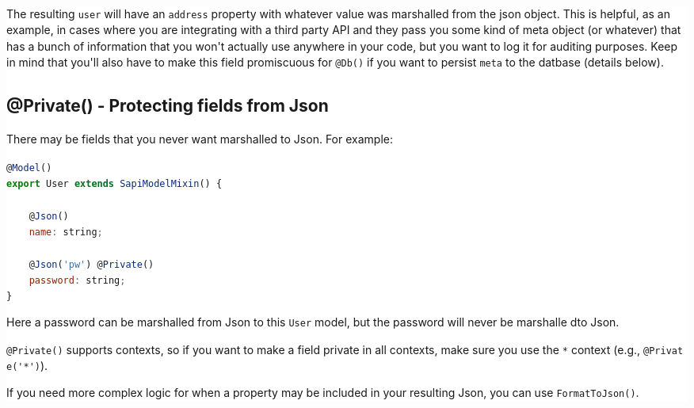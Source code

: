 The resulting `user` will have an `address` property with whatever value was marshalled from the json object. This is helpful, as an example, in cases where you are integrating with a third party API and they pass you some kind of meta object \(or whatever\) that has a bunch of information that you won't actually use anywhere in your code, but you want to log it for auditing purposes. Keep in mind that you'll also have to make this field promiscuous for `@Db()` if you want to persist `meta` to the datbase \(details below\).

## @Private\(\) - Protecting fields from Json

There may be fields that you never want marshalled to Json. For example:

```javascript
@Model()
export User extends SapiModelMixin() {

    @Json()
    name: string;

    @Json('pw') @Private()
    password: string;
}
```

Here a password can be marshalled from Json to this `User` model, but the password will never be marshalle dto Json.

`@Private()` supports contexts, so if you want to make a field private in all contexts, make sure you use the `*` context \(e.g., `@Private('*')`\).

If you need more complex logic for when a property may be included in your resulting Json, you can use `FormatToJson()`.

